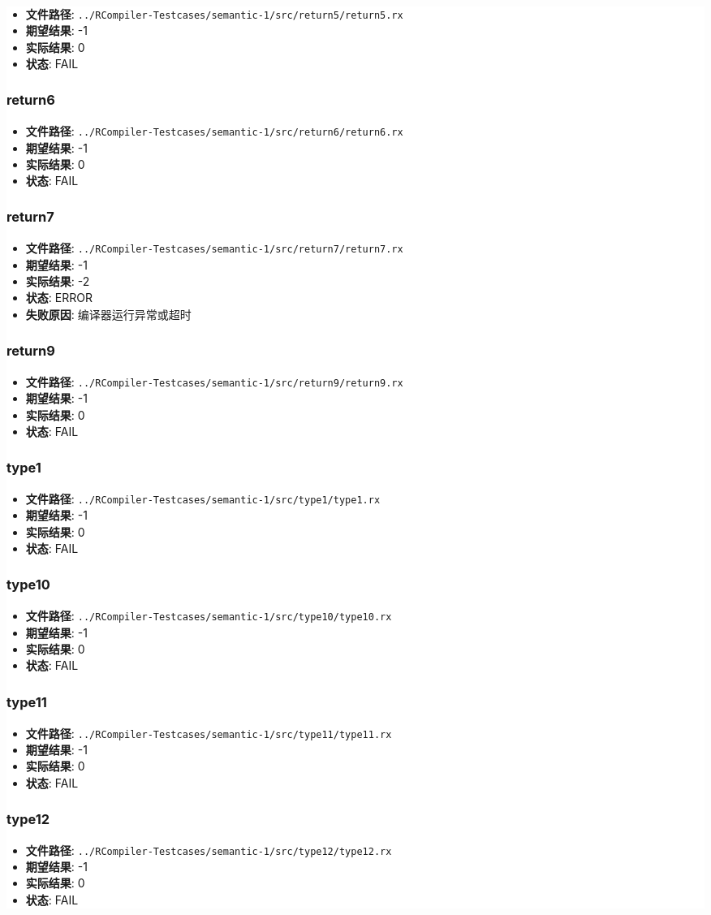 - **文件路径**: `../RCompiler-Testcases/semantic-1/src/return5/return5.rx`
- **期望结果**: -1
- **实际结果**: 0
- **状态**: FAIL

### return6

- **文件路径**: `../RCompiler-Testcases/semantic-1/src/return6/return6.rx`
- **期望结果**: -1
- **实际结果**: 0
- **状态**: FAIL

### return7

- **文件路径**: `../RCompiler-Testcases/semantic-1/src/return7/return7.rx`
- **期望结果**: -1
- **实际结果**: -2
- **状态**: ERROR
- **失败原因**: 编译器运行异常或超时

### return9

- **文件路径**: `../RCompiler-Testcases/semantic-1/src/return9/return9.rx`
- **期望结果**: -1
- **实际结果**: 0
- **状态**: FAIL

### type1

- **文件路径**: `../RCompiler-Testcases/semantic-1/src/type1/type1.rx`
- **期望结果**: -1
- **实际结果**: 0
- **状态**: FAIL

### type10

- **文件路径**: `../RCompiler-Testcases/semantic-1/src/type10/type10.rx`
- **期望结果**: -1
- **实际结果**: 0
- **状态**: FAIL

### type11

- **文件路径**: `../RCompiler-Testcases/semantic-1/src/type11/type11.rx`
- **期望结果**: -1
- **实际结果**: 0
- **状态**: FAIL

### type12

- **文件路径**: `../RCompiler-Testcases/semantic-1/src/type12/type12.rx`
- **期望结果**: -1
- **实际结果**: 0
- **状态**: FAIL
